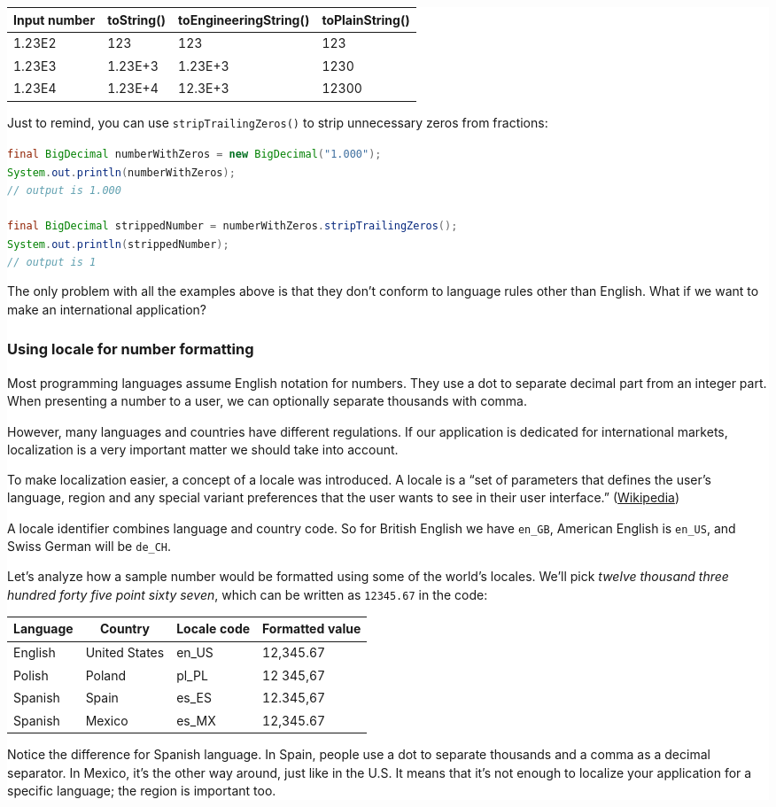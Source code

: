 | Input number | toString() | toEngineeringString() | toPlainString() |
| ------------ | ---------- | --------------------- | --------------- |
| 1.23E2       | 123        | 123                   | 123             |
| 1.23E3       | 1.23E+3    | 1.23E+3               | 1230            |
| 1.23E4       | 1.23E+4    | 12.3E+3               | 12300           |

Just to remind, you can use `stripTrailingZeros()` to strip unnecessary zeros from fractions:

```java
final BigDecimal numberWithZeros = new BigDecimal("1.000");
System.out.println(numberWithZeros);
// output is 1.000

final BigDecimal strippedNumber = numberWithZeros.stripTrailingZeros();
System.out.println(strippedNumber);
// output is 1
```

The only problem with all the examples above is that they don’t conform to language rules other than English. What if we want to make an international application?

### Using locale for number formatting

Most programming languages assume English notation for numbers. They use a dot to separate decimal part from an integer part. When presenting a number to a user, we can optionally separate thousands with comma.

However, many languages and countries have different regulations. If our application is dedicated for international markets, localization is a very important matter we should take into account.

To make localization easier, a concept of a locale was introduced. A locale is a “set of parameters that defines the user’s language, region and any special variant preferences that the user wants to see in their user interface.” ([Wikipedia](https://en.wikipedia.org/wiki/Locale_(computer_software)))

A locale identifier combines language and country code. So for British English we have `en_GB`, American English is `en_US`, and Swiss German will be `de_CH`.

Let’s analyze how a sample number would be formatted using some of the world’s locales. We’ll pick *twelve thousand three hundred forty five point sixty seven*, which can be written as `12345.67` in the code:

| Language | Country       | Locale code | Formatted value |
| -------- | ------------- | ----------- | --------------- |
| English  | United States | en_US       | 12,345.67       |
| Polish   | Poland        | pl_PL       | 12 345,67       |
| Spanish  | Spain         | es_ES       | 12.345,67       |
| Spanish  | Mexico        | es_MX       | 12,345.67       |

Notice the difference for Spanish language. In Spain, people use a dot to separate thousands and a comma as a decimal separator. In Mexico, it’s the other way around, just like in the U.S. It means that it’s not enough to localize your application for a specific language; the region is important too.
